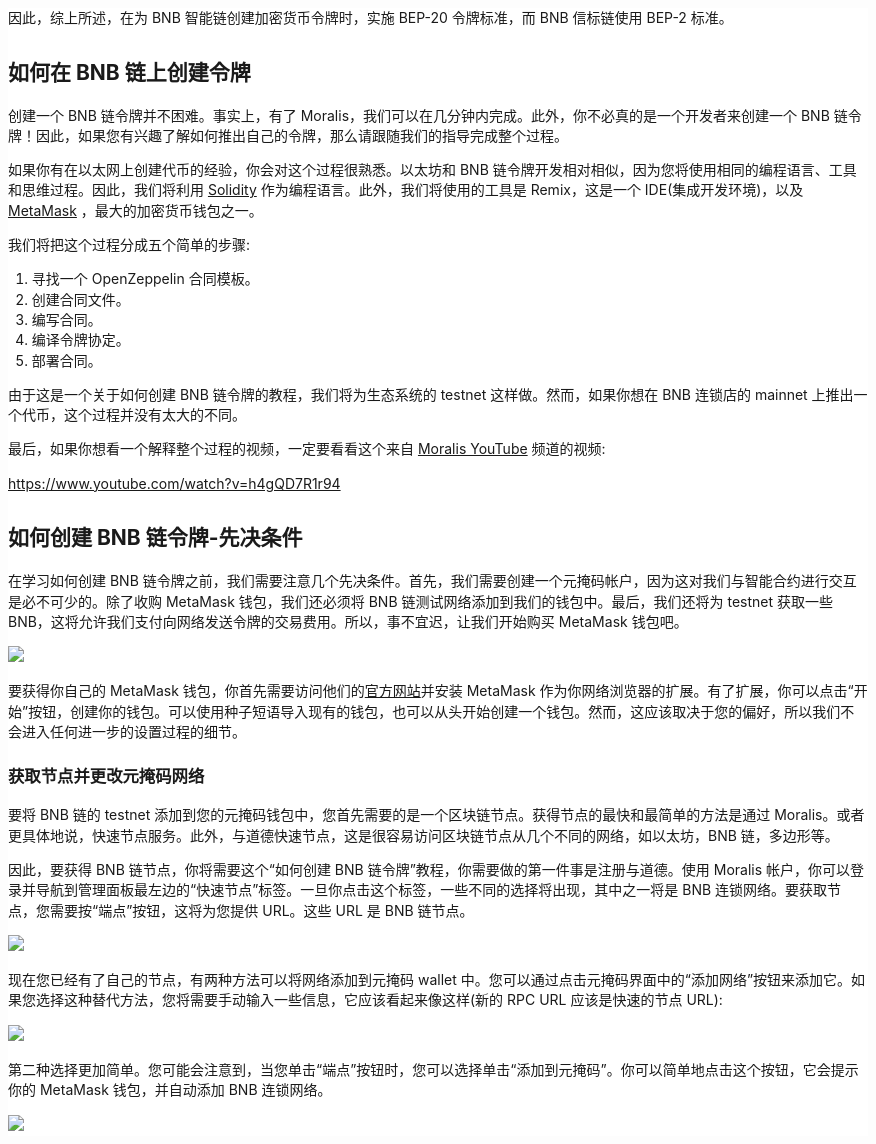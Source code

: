 因此，综上所述，在为 BNB 智能链创建加密货币令牌时，实施 BEP-20 令牌标准，而 BNB 信标链使用 BEP-2 标准。

## 如何在 BNB 链上创建令牌

创建一个 BNB 链令牌并不困难。事实上，有了 Moralis，我们可以在几分钟内完成。此外，你不必真的是一个开发者来创建一个 BNB 链令牌！因此，如果您有兴趣了解如何推出自己的令牌，那么请跟随我们的指导完成整个过程。

如果你有在以太网上创建代币的经验，你会对这个过程很熟悉。以太坊和 BNB 链令牌开发相对相似，因为您将使用相同的编程语言、工具和思维过程。因此，我们将利用 [Solidity](https://moralis.io/solidity-explained-what-is-solidity/) 作为编程语言。此外，我们将使用的工具是 Remix，这是一个 IDE(集成开发环境)，以及 [MetaMask](https://moralis.io/metamask-explained-what-is-metamask/) ，最大的加密货币钱包之一。

我们将把这个过程分成五个简单的步骤:

1.  寻找一个 OpenZeppelin 合同模板。
2.  创建合同文件。
3.  编写合同。
4.  编译令牌协定。
5.  部署合同。

由于这是一个关于如何创建 BNB 链令牌的教程，我们将为生态系统的 testnet 这样做。然而，如果你想在 BNB 连锁店的 mainnet 上推出一个代币，这个过程并没有太大的不同。

最后，如果你想看一个解释整个过程的视频，一定要看看这个来自 [Moralis YouTube](https://www.youtube.com/channel/UCgWS9Q3P5AxCWyQLT2kQhBw) 频道的视频:

https://www.youtube.com/watch?v=h4gQD7R1r94

## 如何创建 BNB 链令牌-先决条件

在学习如何创建 BNB 链令牌之前，我们需要注意几个先决条件。首先，我们需要创建一个元掩码帐户，因为这对我们与智能合约进行交互是必不可少的。除了收购 MetaMask 钱包，我们还必须将 BNB 链测试网络添加到我们的钱包中。最后，我们还将为 testnet 获取一些 BNB，这将允许我们支付向网络发送令牌的交易费用。所以，事不宜迟，让我们开始购买 MetaMask 钱包吧。

![](../Images/95e85fed9ea48418e541c7fe5f5df107.png)

要获得你自己的 MetaMask 钱包，你首先需要访问他们的[官方网站](https://metamask.io/)并安装 MetaMask 作为你网络浏览器的扩展。有了扩展，你可以点击“开始”按钮，创建你的钱包。可以使用种子短语导入现有的钱包，也可以从头开始创建一个钱包。然而，这应该取决于您的偏好，所以我们不会进入任何进一步的设置过程的细节。

### 获取节点并更改元掩码网络

要将 BNB 链的 testnet 添加到您的元掩码钱包中，您首先需要的是一个区块链节点。获得节点的最快和最简单的方法是通过 Moralis。或者更具体地说，快速节点服务。此外，与道德快速节点，这是很容易访问区块链节点从几个不同的网络，如以太坊，BNB 链，多边形等。

因此，要获得 BNB 链节点，你将需要这个“如何创建 BNB 链令牌”教程，你需要做的第一件事是注册与道德。使用 Moralis 帐户，你可以登录并导航到管理面板最左边的“快速节点”标签。一旦你点击这个标签，一些不同的选择将出现，其中之一将是 BNB 连锁网络。要获取节点，您需要按“端点”按钮，这将为您提供 URL。这些 URL 是 BNB 链节点。

![](../Images/263f65b798b0a83fca469d713c1847e6.png)

现在您已经有了自己的节点，有两种方法可以将网络添加到元掩码 wallet 中。您可以通过点击元掩码界面中的“添加网络”按钮来添加它。如果您选择这种替代方法，您将需要手动输入一些信息，它应该看起来像这样(新的 RPC URL 应该是快速的节点 URL):

![](../Images/05ca057527e25a7050cbbd9bbac05fa7.png)

第二种选择更加简单。您可能会注意到，当您单击“端点”按钮时，您可以选择单击“添加到元掩码”。你可以简单地点击这个按钮，它会提示你的 MetaMask 钱包，并自动添加 BNB 连锁网络。

![](../Images/644bbfe7c33ec3609a5903140075958c.png)
